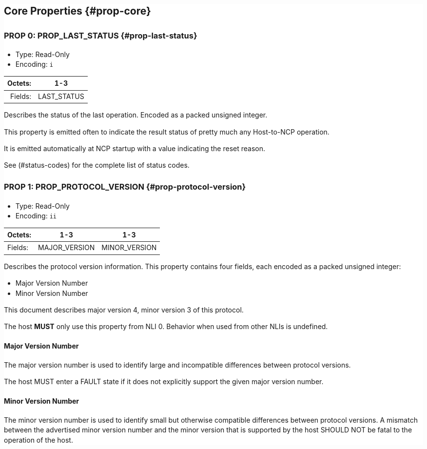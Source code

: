 ## Core Properties {#prop-core}

### PROP 0: PROP_LAST_STATUS {#prop-last-status}

* Type: Read-Only
* Encoding: `i`

Octets: |    1-3
-------:|-------------
Fields: | LAST_STATUS

Describes the status of the last operation. Encoded as a packed
unsigned integer.

This property is emitted often to indicate the result status of
pretty much any Host-to-NCP operation.

It is emitted automatically at NCP startup with a value indicating
the reset reason.

See (#status-codes) for the complete list of status codes.

### PROP 1: PROP_PROTOCOL_VERSION {#prop-protocol-version}

* Type: Read-Only
* Encoding: `ii`

Octets: |       1-3      |      1-3
--------|----------------|---------------
Fields: |  MAJOR_VERSION | MINOR_VERSION

Describes the protocol version information. This property contains
four fields, each encoded as a packed unsigned integer:

 *  Major Version Number
 *  Minor Version Number

This document describes major version 4, minor version 3 of this protocol.

The host **MUST** only use this property from NLI 0. Behavior when used
from other NLIs is undefined.

#### Major Version Number

The major version number is used to identify large and incompatible
differences between protocol versions.

The host MUST enter a FAULT state if it does not explicitly support
the given major version number.

#### Minor Version Number

The minor version number is used to identify small but otherwise
compatible differences between protocol versions. A mismatch between
the advertised minor version number and the minor version that is
supported by the host SHOULD NOT be fatal to the operation of the
host.
